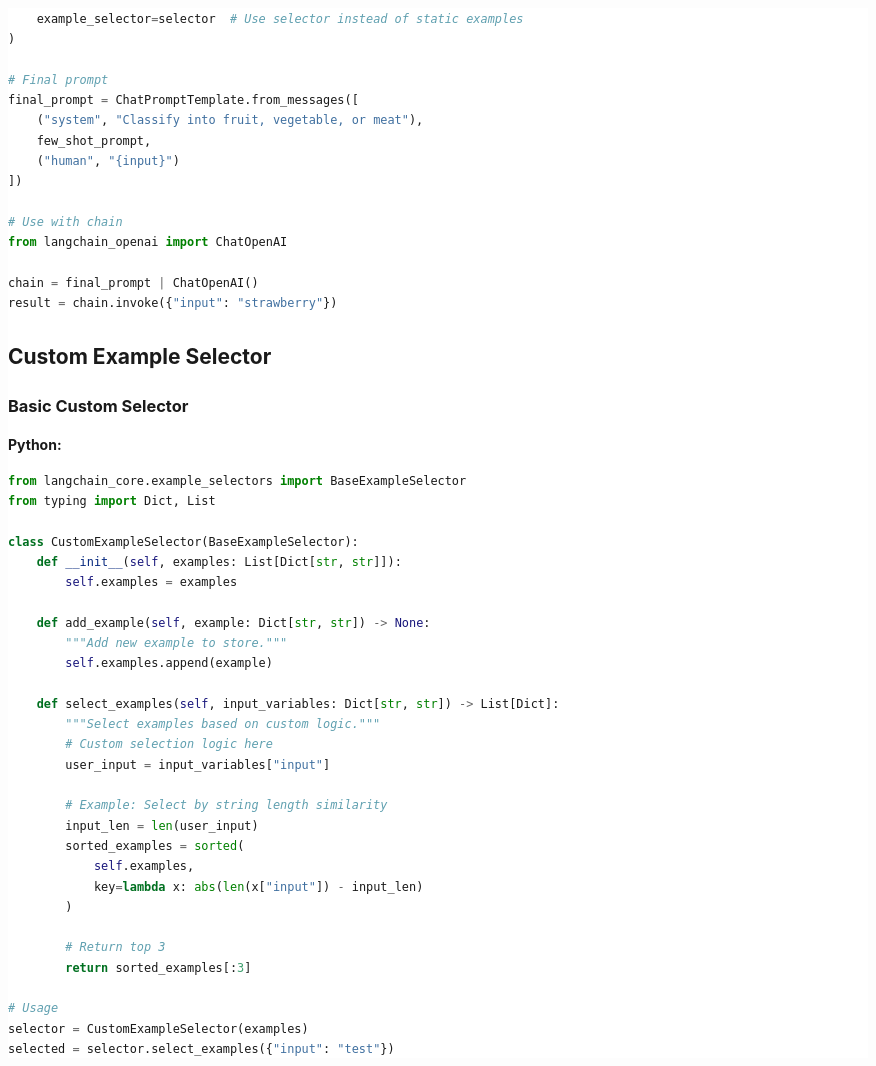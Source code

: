 ```python
    example_selector=selector  # Use selector instead of static examples
)

# Final prompt
final_prompt = ChatPromptTemplate.from_messages([
    ("system", "Classify into fruit, vegetable, or meat"),
    few_shot_prompt,
    ("human", "{input}")
])

# Use with chain
from langchain_openai import ChatOpenAI

chain = final_prompt | ChatOpenAI()
result = chain.invoke({"input": "strawberry"})
```

## Custom Example Selector

### Basic Custom Selector

**Python:**
```python
from langchain_core.example_selectors import BaseExampleSelector
from typing import Dict, List

class CustomExampleSelector(BaseExampleSelector):
    def __init__(self, examples: List[Dict[str, str]]):
        self.examples = examples

    def add_example(self, example: Dict[str, str]) -> None:
        """Add new example to store."""
        self.examples.append(example)

    def select_examples(self, input_variables: Dict[str, str]) -> List[Dict]:
        """Select examples based on custom logic."""
        # Custom selection logic here
        user_input = input_variables["input"]

        # Example: Select by string length similarity
        input_len = len(user_input)
        sorted_examples = sorted(
            self.examples,
            key=lambda x: abs(len(x["input"]) - input_len)
        )

        # Return top 3
        return sorted_examples[:3]

# Usage
selector = CustomExampleSelector(examples)
selected = selector.select_examples({"input": "test"})
```
